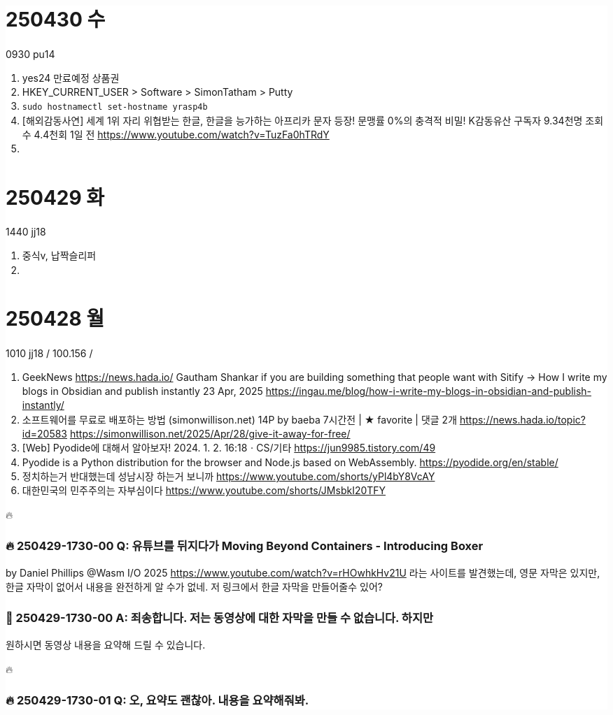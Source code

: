 
# 250430 수
0930 pu14

1. yes24 만료예정 상품권
1. HKEY_CURRENT_USER > Software > SimonTatham > Putty
1. `sudo hostnamectl set-hostname yrasp4b`
1. [해외감동사연] 세계 1위 자리 위협받는 한글, 한글을 능가하는 아프리카 문자 등장! 문맹률 0%의 충격적 비밀! K감동유산 구독자 9.34천명 조회수 4.4천회  1일 전
https://www.youtube.com/watch?v=TuzFa0hTRdY
1. 


# 250429 화
1440 jj18

1. 중식v, 납짝슬리퍼
1. 


# 250428 월
1010 jj18 / 100.156 / 

1. GeekNews https://news.hada.io/
Gautham Shankar if you are building something that people want with Sitify → How I write my blogs in Obsidian and publish instantly 23 Apr, 2025
https://ingau.me/blog/how-i-write-my-blogs-in-obsidian-and-publish-instantly/
1. 소프트웨어를 무료로 배포하는 방법 (simonwillison.net) 14P by baeba 7시간전 | ★ favorite | 댓글 2개
https://news.hada.io/topic?id=20583
https://simonwillison.net/2025/Apr/28/give-it-away-for-free/
1. [Web] Pyodide에 대해서 알아보자! 2024. 1. 2. 16:18ㆍCS/기타 https://jun9985.tistory.com/49
1. Pyodide is a Python distribution for the browser and Node.js based on WebAssembly. https://pyodide.org/en/stable/
1. 정치하는거 반대했는데 성남시장 하는거 보니까
https://www.youtube.com/shorts/yPl4bY8VcAY
1. 대한민국의 민주주의는 자부심이다 https://www.youtube.com/shorts/JMsbkI20TFY


🔥
### 🔥 250429-1730-00 Q: 유튜브를 뒤지다가 Moving Beyond Containers - Introducing Boxer
by Daniel Phillips @Wasm I/O 2025 https://www.youtube.com/watch?v=rHOwhkHv21U 라는 사이트를 발견했는데, 영문 자막은 있지만, 한글 자막이 없어서 내용을 완전하게 알 수가 없네. 저 링크에서 한글 자막을 만들어줄수 있어?

### 🔋 250429-1730-00 A: 죄송합니다. 저는 동영상에 대한 자막을 만들 수 없습니다. 하지만
원하시면 동영상 내용을 요약해 드릴 수 있습니다.

🔥
### 🔥 250429-1730-01 Q: 오, 요약도 괜찮아. 내용을 요약해줘봐.

